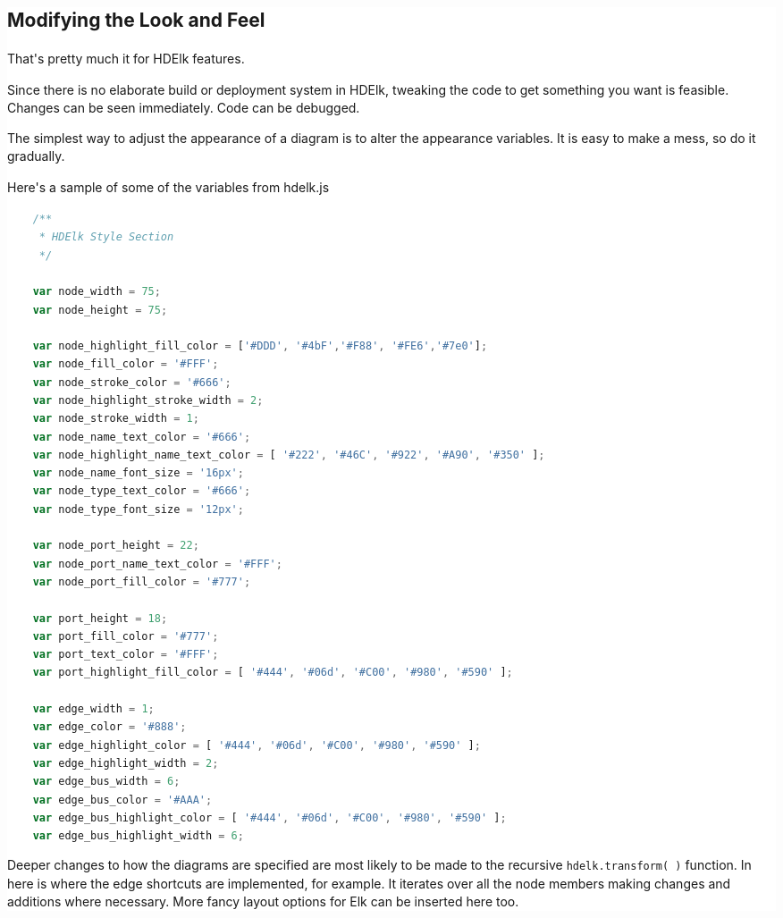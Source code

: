 ## Modifying the Look and Feel

That's pretty much it for HDElk features.

Since there is no elaborate build or deployment system in HDElk, tweaking the code to get something you want is feasible.  Changes can be seen immediately.  Code can be debugged.

The simplest way to adjust the appearance of a diagram is to alter the appearance variables.  It is easy to make a mess, so do it gradually.

Here's a sample of some of the variables from hdelk.js

```js
    /**
     * HDElk Style Section
     */

    var node_width = 75;
    var node_height = 75;

    var node_highlight_fill_color = ['#DDD', '#4bF','#F88', '#FE6','#7e0'];
    var node_fill_color = '#FFF';
    var node_stroke_color = '#666';
    var node_highlight_stroke_width = 2;
    var node_stroke_width = 1;
    var node_name_text_color = '#666';
    var node_highlight_name_text_color = [ '#222', '#46C', '#922', '#A90', '#350' ];
    var node_name_font_size = '16px';
    var node_type_text_color = '#666';
    var node_type_font_size = '12px';

    var node_port_height = 22;
    var node_port_name_text_color = '#FFF';
    var node_port_fill_color = '#777';

    var port_height = 18;
    var port_fill_color = '#777';
    var port_text_color = '#FFF';
    var port_highlight_fill_color = [ '#444', '#06d', '#C00', '#980', '#590' ];

    var edge_width = 1;
    var edge_color = '#888';
    var edge_highlight_color = [ '#444', '#06d', '#C00', '#980', '#590' ];
    var edge_highlight_width = 2;
    var edge_bus_width = 6;
    var edge_bus_color = '#AAA';
    var edge_bus_highlight_color = [ '#444', '#06d', '#C00', '#980', '#590' ];
    var edge_bus_highlight_width = 6;
```

Deeper changes to how the diagrams are specified are most likely to be made to the recursive `hdelk.transform( )` function.  In here is where the edge shortcuts are implemented, for example.  It iterates over all the node members making changes and additions where necessary.  More fancy layout options for Elk can be inserted here too.
